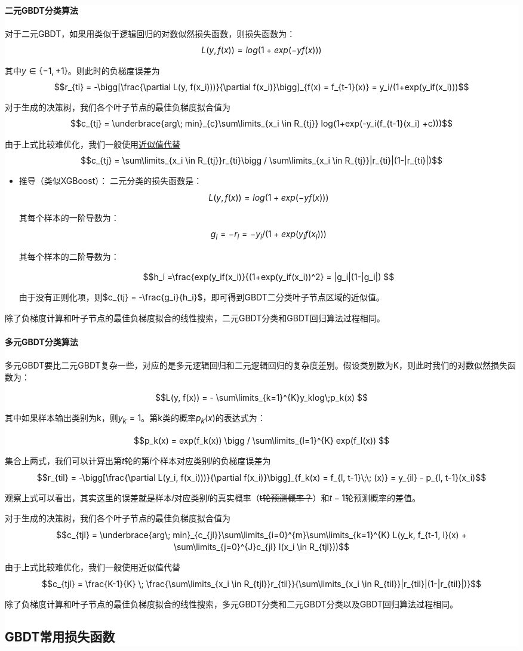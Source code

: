 #### 二元GBDT分类算法

对于二元GBDT，如果用类似于逻辑回归的对数似然损失函数，则损失函数为：
$$L(y, f(x)) = log(1+ exp(-yf(x)))$$

其中$y \in\{-1, +1\}$。则此时的负梯度误差为
$$r_{ti} = -\bigg[\frac{\partial L(y, f(x_i)))}{\partial f(x_i)}\bigg]_{f(x) = f_{t-1}(x)} = y_i/(1+exp(y_if(x_i)))$$

对于生成的决策树，我们各个叶子节点的最佳负梯度拟合值为
$$c_{tj} = \underbrace{arg\; min}_{c}\sum\limits_{x_i \in R_{tj}} log(1+exp(-y_i(f_{t-1}(x_i) +c)))$$

由于上式比较难优化，我们一般使用[近似值代替](https://statweb.stanford.edu/~jhf/ftp/trebst.pdf)
$$c_{tj} = \sum\limits_{x_i \in R_{tj}}r_{ti}\bigg /  \sum\limits_{x_i \in R_{tj}}|r_{ti}|(1-|r_{ti}|)$$
- 推导（类似XGBoost）：
  二元分类的损失函数是：
  $$L(y, f(x)) = log(1+ exp(-yf(x)))$$

  其每个样本的一阶导数为：
  $$g_i=-r_i= -y_i/(1+exp(y_if(x_i)))$$

  其每个样本的二阶导数为：

  $$h_i =\frac{exp(y_if(x_i)}{(1+exp(y_if(x_i))^2} = |g_i|(1-|g_i|) $$

  由于没有正则化项，则$c_{tj} = -\frac{g_i}{h_i}$，即可得到GBDT二分类叶子节点区域的近似值。

除了负梯度计算和叶子节点的最佳负梯度拟合的线性搜索，二元GBDT分类和GBDT回归算法过程相同。

#### 多元GBDT分类算法

多元GBDT要比二元GBDT复杂一些，对应的是多元逻辑回归和二元逻辑回归的复杂度差别。假设类别数为K，则此时我们的对数似然损失函数为：

$$L(y, f(x)) = -  \sum\limits_{k=1}^{K}y_klog\;p_k(x) $$

其中如果样本输出类别为k，则$y_k=1$。第k类的概率$p_k(x)$的表达式为：

$$p_k(x) = exp(f_k(x)) \bigg / \sum\limits_{l=1}^{K} exp(f_l(x)) $$

集合上两式，我们可以计算出第$t$轮的第$i$个样本对应类别$l$的负梯度误差为
$$r_{til} = -\bigg[\frac{\partial L(y_i, f(x_i)))}{\partial f(x_i)}\bigg]_{f_k(x) = f_{l, t-1}\;\; (x)} = y_{il} - p_{l, t-1}(x_i)$$

观察上式可以看出，其实这里的误差就是样本$i$对应类别$l$的真实概率（~~t轮预测概率？~~）和$t-1$轮预测概率的差值。

对于生成的决策树，我们各个叶子节点的最佳负梯度拟合值为
$$c_{tjl} = \underbrace{arg\; min}_{c_{jl}}\sum\limits_{i=0}^{m}\sum\limits_{k=1}^{K} L(y_k, f_{t-1, l}(x) + \sum\limits_{j=0}^{J}c_{jl} I(x_i \in R_{tjl}))$$

由于上式比较难优化，我们一般使用近似值代替
$$c_{tjl} =  \frac{K-1}{K} \; \frac{\sum\limits_{x_i \in R_{tjl}}r_{til}}{\sum\limits_{x_i \in R_{til}}|r_{til}|(1-|r_{til}|)}$$

除了负梯度计算和叶子节点的最佳负梯度拟合的线性搜索，多元GBDT分类和二元GBDT分类以及GBDT回归算法过程相同。

## GBDT常用损失函数
